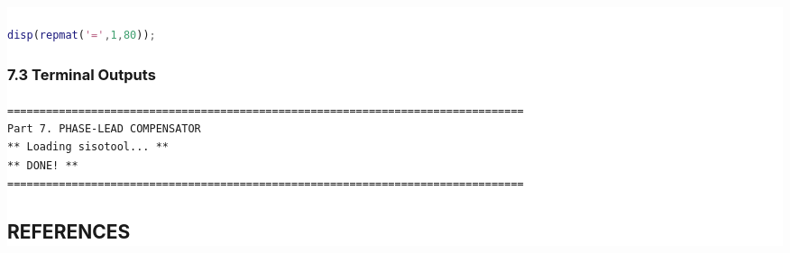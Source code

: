 ```matlab

disp(repmat('=',1,80));
```



### 7.3 Terminal Outputs

```
================================================================================
Part 7. PHASE-LEAD COMPENSATOR
** Loading sisotool... **
** DONE! **
================================================================================
```

<div style="page-break-after: always;"></div>


## REFERENCES

[^1]: Cook, Michael V. _Flight dynamics principles: a linear systems approach to aircraft stability and control._ Butterworth-Heinemann, 2012.
[^2]: 
